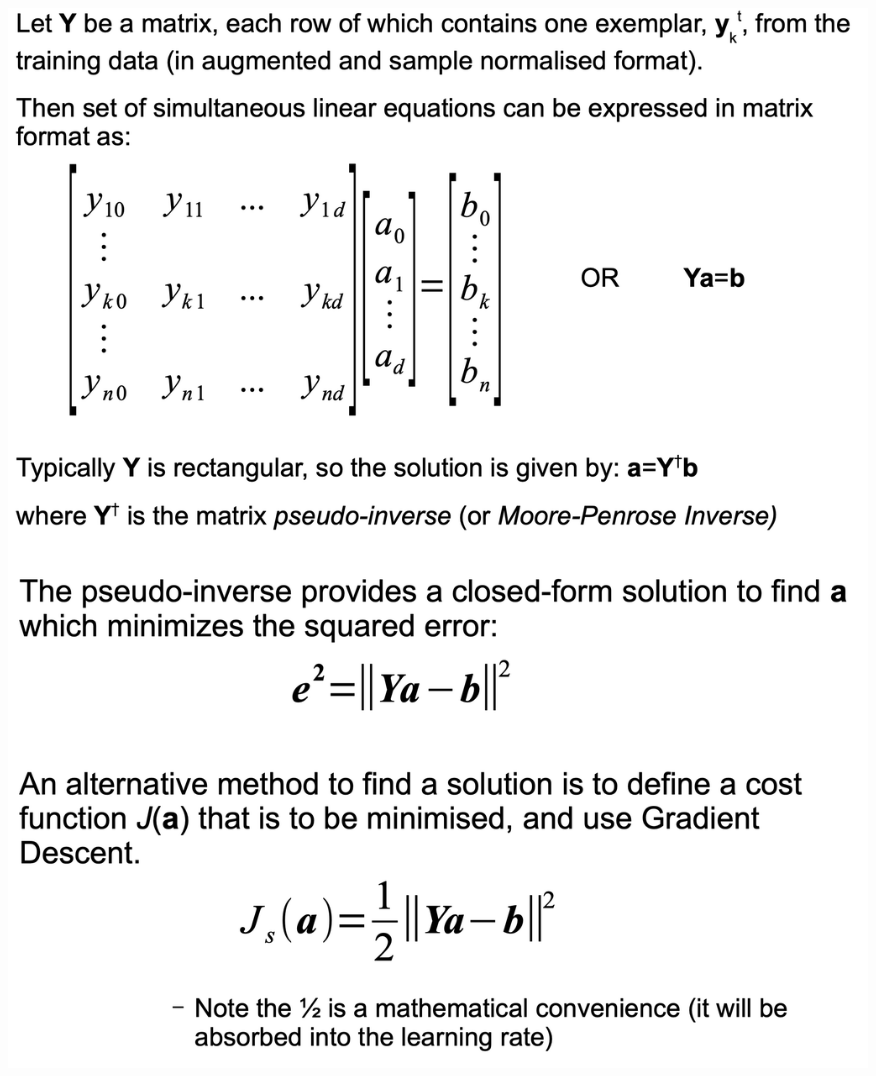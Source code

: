 ![Screen Shot 2022-05-12 at 00.07.13.png](https://raw.githubusercontent.com/wzptech/wzptech.github.io/main/_posts/data/Week%202%20Discriminant%20Functions%20b0ab70fc0a964f04ab3e4e6405ef9a32/Screen_Shot_2022-05-12_at_00.07.13.png)

![Screen Shot 2022-05-12 at 00.07.22.png](https://raw.githubusercontent.com/wzptech/wzptech.github.io/main/_posts/data/Week%202%20Discriminant%20Functions%20b0ab70fc0a964f04ab3e4e6405ef9a32/Screen_Shot_2022-05-12_at_00.07.22.png)
